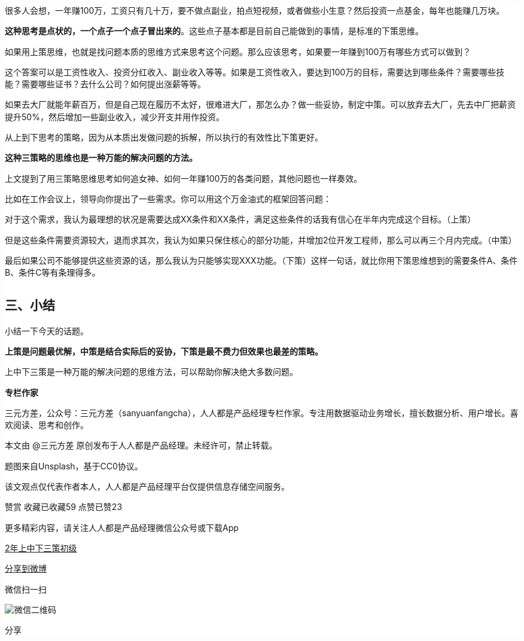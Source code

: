 很多人会想，一年赚100万，工资只有几十万，要不做点副业，拍点短视频，或者做些小生意？然后投资一点基金，每年也能赚几万块。

**这种思考是点状的，一个点子一个点子冒出来的**。这些点子基本都是目前自己能做到的事情，是标准的下策思维。

如果用上策思维，也就是找问题本质的思维方式来思考这个问题。那么应该思考，如果要一年赚到100万有哪些方式可以做到？

这个答案可以是工资性收入、投资分红收入、副业收入等等。如果是工资性收入，要达到100万的目标，需要达到哪些条件？需要哪些技能？需要哪些证书？去什么公司？如何提出涨薪等等。

如果去大厂就能年薪百万，但是自己现在履历不太好，很难进大厂，那怎么办？做一些妥协，制定中策。可以放弃去大厂，先去中厂把薪资提升50%，然后增加一些副业收入，减少开支并用作投资。

从上到下思考的策略，因为从本质出发做问题的拆解，所以执行的有效性比下策更好。

**这种三策略的思维也是一种万能的解决问题的方法。**

上文提到了用三策略思维思考如何追女神、如何一年赚100万的各类问题，其他问题也一样奏效。

比如在工作会议上，领导向你提出了一些需求。你可以用这个万金油式的框架回答问题：

对于这个需求，我认为最理想的状况是需要达成XX条件和XX条件，满足这些条件的话我有信心在半年内完成这个目标。（上策）

但是这些条件需要资源较大，退而求其次，我认为如果只保住核心的部分功能，并增加2位开发工程师，那么可以再三个月内完成。（中策）

最后如果公司不能够提供这些资源的话，那么我认为只能够实现XXX功能。（下策）这样一句话，就比你用下策思维想到的需要条件A、条件B、条件C等有条理得多。

## 三、小结

小结一下今天的话题。

**上策是问题最优解，中策是结合实际后的妥协，下策是最不费力但效果也最差的策略。**

上中下三策是一种万能的解决问题的思维方法，可以帮助你解决绝大多数问题。

**专栏作家**

三元方差，公众号：三元方差（sanyuanfangcha），人人都是产品经理专栏作家。专注用数据驱动业务增长，擅长数据分析、用户增长。喜欢阅读、思考和创作。

本文由 @三元方差 原创发布于人人都是产品经理。未经许可，禁止转载。

题图来自Unsplash，基于CC0协议。

该文观点仅代表作者本人，人人都是产品经理平台仅提供信息存储空间服务。

赞赏 收藏已收藏59 点赞已赞23

更多精彩内容，请关注人人都是产品经理微信公众号或下载App

[2年](https://www.woshipm.com/tag/2%e5%b9%b4)[上中下三策](https://www.woshipm.com/tag/%e4%b8%8a%e4%b8%ad%e4%b8%8b%e4%b8%89%e7%ad%96)[初级](https://www.woshipm.com/tag/%e5%88%9d%e7%ba%a7)

[分享到微博](https://service.weibo.com/share/share.php?appkey=2775287854&title=解决问题的万能公式：上中下三策&url=https://www.woshipm.com/data-analysis/5832341.html&pic=https://image.woshipm.com/2023/04/14/a1997136-da9e-11ed-aee8-00163e0b5ff3.png)

微信扫一扫

![微信二维码](https://api.pwmqr.com/qrcode/create/?url=https://www.woshipm.com/data-analysis/5832341.html)

分享